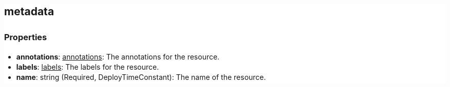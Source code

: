## metadata
### Properties
* **annotations**: [annotations](#annotations): The annotations for the resource.
* **labels**: [labels](#labels): The labels for the resource.
* **name**: string (Required, DeployTimeConstant): The name of the resource.

